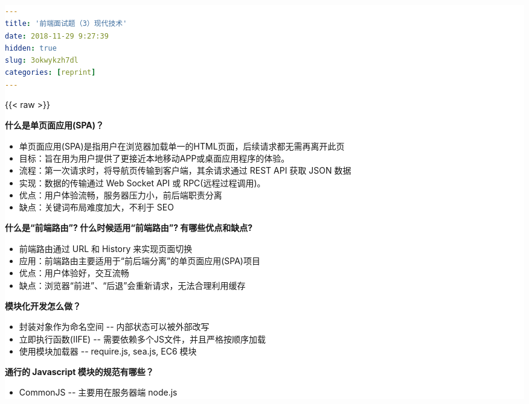 ```yaml
---
title: '前端面试题（3）现代技术' 
date: 2018-11-29 9:27:39
hidden: true
slug: 3okwykzh7dl
categories: [reprint]
---
```


{{< raw >}}

                    
<p><strong>&#x4EC0;&#x4E48;&#x662F;&#x5355;&#x9875;&#x9762;&#x5E94;&#x7528;(SPA)&#xFF1F;</strong></p>
<ul>
<li>&#x5355;&#x9875;&#x9762;&#x5E94;&#x7528;(SPA)&#x662F;&#x6307;&#x7528;&#x6237;&#x5728;&#x6D4F;&#x89C8;&#x5668;&#x52A0;&#x8F7D;&#x5355;&#x4E00;&#x7684;HTML&#x9875;&#x9762;&#xFF0C;&#x540E;&#x7EED;&#x8BF7;&#x6C42;&#x90FD;&#x65E0;&#x9700;&#x518D;&#x79BB;&#x5F00;&#x6B64;&#x9875;</li>
<li>&#x76EE;&#x6807;&#xFF1A;&#x65E8;&#x5728;&#x7528;&#x4E3A;&#x7528;&#x6237;&#x63D0;&#x4F9B;&#x4E86;&#x66F4;&#x63A5;&#x8FD1;&#x672C;&#x5730;&#x79FB;&#x52A8;APP&#x6216;&#x684C;&#x9762;&#x5E94;&#x7528;&#x7A0B;&#x5E8F;&#x7684;&#x4F53;&#x9A8C;&#x3002;</li>
<li>&#x6D41;&#x7A0B;&#xFF1A;&#x7B2C;&#x4E00;&#x6B21;&#x8BF7;&#x6C42;&#x65F6;&#xFF0C;&#x5C06;&#x5BFC;&#x822A;&#x9875;&#x4F20;&#x8F93;&#x5230;&#x5BA2;&#x6237;&#x7AEF;&#xFF0C;&#x5176;&#x4F59;&#x8BF7;&#x6C42;&#x901A;&#x8FC7; REST API &#x83B7;&#x53D6; JSON &#x6570;&#x636E;</li>
<li>&#x5B9E;&#x73B0;&#xFF1A;&#x6570;&#x636E;&#x7684;&#x4F20;&#x8F93;&#x901A;&#x8FC7; Web Socket API &#x6216; RPC(&#x8FDC;&#x7A0B;&#x8FC7;&#x7A0B;&#x8C03;&#x7528;)&#x3002;</li>
<li>&#x4F18;&#x70B9;&#xFF1A;&#x7528;&#x6237;&#x4F53;&#x9A8C;&#x6D41;&#x7545;&#xFF0C;&#x670D;&#x52A1;&#x5668;&#x538B;&#x529B;&#x5C0F;&#xFF0C;&#x524D;&#x540E;&#x7AEF;&#x804C;&#x8D23;&#x5206;&#x79BB;</li>
<li>&#x7F3A;&#x70B9;&#xFF1A;&#x5173;&#x952E;&#x8BCD;&#x5E03;&#x5C40;&#x96BE;&#x5EA6;&#x52A0;&#x5927;&#xFF0C;&#x4E0D;&#x5229;&#x4E8E; SEO</li>
</ul>
<p><strong>&#x4EC0;&#x4E48;&#x662F;&#x201C;&#x524D;&#x7AEF;&#x8DEF;&#x7531;&#x201D;? &#x4EC0;&#x4E48;&#x65F6;&#x5019;&#x9002;&#x7528;&#x201C;&#x524D;&#x7AEF;&#x8DEF;&#x7531;&#x201D;? &#x6709;&#x54EA;&#x4E9B;&#x4F18;&#x70B9;&#x548C;&#x7F3A;&#x70B9;?</strong></p>
<ul>
<li>&#x524D;&#x7AEF;&#x8DEF;&#x7531;&#x901A;&#x8FC7; URL &#x548C; History &#x6765;&#x5B9E;&#x73B0;&#x9875;&#x9762;&#x5207;&#x6362;</li>
<li>&#x5E94;&#x7528;&#xFF1A;&#x524D;&#x7AEF;&#x8DEF;&#x7531;&#x4E3B;&#x8981;&#x9002;&#x7528;&#x4E8E;&#x201C;&#x524D;&#x540E;&#x7AEF;&#x5206;&#x79BB;&#x201D;&#x7684;&#x5355;&#x9875;&#x9762;&#x5E94;&#x7528;(SPA)&#x9879;&#x76EE;</li>
<li>&#x4F18;&#x70B9;&#xFF1A;&#x7528;&#x6237;&#x4F53;&#x9A8C;&#x597D;&#xFF0C;&#x4EA4;&#x4E92;&#x6D41;&#x7545;</li>
<li>&#x7F3A;&#x70B9;&#xFF1A;&#x6D4F;&#x89C8;&#x5668;&#x201C;&#x524D;&#x8FDB;&#x201D;&#x3001;&#x201C;&#x540E;&#x9000;&#x201D;&#x4F1A;&#x91CD;&#x65B0;&#x8BF7;&#x6C42;&#xFF0C;&#x65E0;&#x6CD5;&#x5408;&#x7406;&#x5229;&#x7528;&#x7F13;&#x5B58;</li>
</ul>
<p><strong>&#x6A21;&#x5757;&#x5316;&#x5F00;&#x53D1;&#x600E;&#x4E48;&#x505A;&#xFF1F;</strong></p>
<ul>
<li>&#x5C01;&#x88C5;&#x5BF9;&#x8C61;&#x4F5C;&#x4E3A;&#x547D;&#x540D;&#x7A7A;&#x95F4; -- &#x5185;&#x90E8;&#x72B6;&#x6001;&#x53EF;&#x4EE5;&#x88AB;&#x5916;&#x90E8;&#x6539;&#x5199;</li>
<li>&#x7ACB;&#x5373;&#x6267;&#x884C;&#x51FD;&#x6570;(IIFE) -- &#x9700;&#x8981;&#x4F9D;&#x8D56;&#x591A;&#x4E2A;JS&#x6587;&#x4EF6;&#xFF0C;&#x5E76;&#x4E14;&#x4E25;&#x683C;&#x6309;&#x987A;&#x5E8F;&#x52A0;&#x8F7D;</li>
<li>&#x4F7F;&#x7528;&#x6A21;&#x5757;&#x52A0;&#x8F7D;&#x5668; -- require.js, sea.js, EC6 &#x6A21;&#x5757;</li>
</ul>
<p><strong>&#x901A;&#x884C;&#x7684; Javascript &#x6A21;&#x5757;&#x7684;&#x89C4;&#x8303;&#x6709;&#x54EA;&#x4E9B;&#xFF1F;</strong></p>
<ul><li>CommonJS -- &#x4E3B;&#x8981;&#x7528;&#x5728;&#x670D;&#x52A1;&#x5668;&#x7AEF; node.js</li></ul>
<div class="widget-codetool" style="display:none;">
      <div class="widget-codetool--inner">